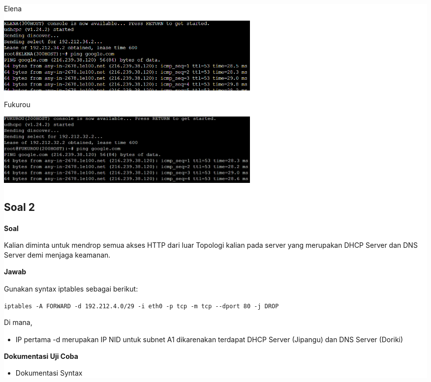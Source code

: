    Elena
   
   <img src="https://github.com/Herwindams24/Jarkom-Modul-5-T2-2021/blob/main/image/no1_pingGoogle/chrome_dunrKOQFeu.png" width="500">
   
   Fukurou
   
   <img src="https://github.com/Herwindams24/Jarkom-Modul-5-T2-2021/blob/main/image/no1_pingGoogle/chrome_utw04kuzHd.png" width="500">

## Soal 2

**Soal**

Kalian diminta untuk mendrop semua akses HTTP dari luar Topologi kalian pada server yang merupakan DHCP Server dan DNS Server demi menjaga keamanan.

**Jawab**

Gunakan syntax iptables sebagai berikut:

```
iptables -A FORWARD -d 192.212.4.0/29 -i eth0 -p tcp -m tcp --dport 80 -j DROP
```

Di mana,
* IP pertama -d merupakan IP NID untuk subnet A1 dikarenakan terdapat DHCP Server (Jipangu) dan DNS Server (Doriki)


**Dokumentasi Uji Coba**

* Dokumentasi Syntax
  